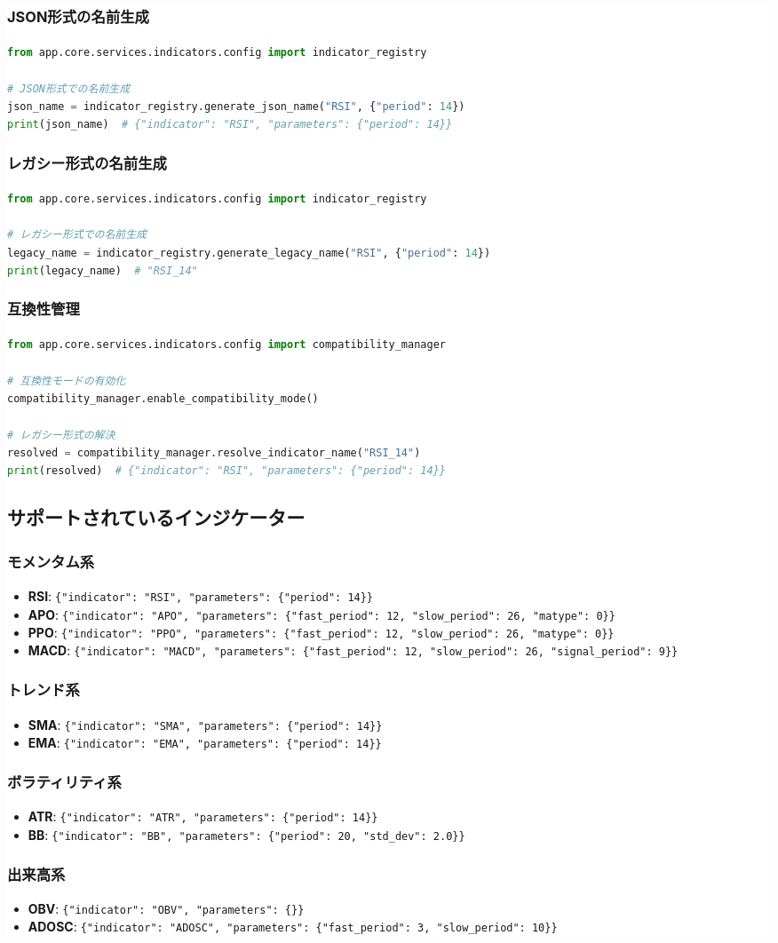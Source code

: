 ### JSON形式の名前生成
```python
from app.core.services.indicators.config import indicator_registry

# JSON形式での名前生成
json_name = indicator_registry.generate_json_name("RSI", {"period": 14})
print(json_name)  # {"indicator": "RSI", "parameters": {"period": 14}}
```

### レガシー形式の名前生成
```python
from app.core.services.indicators.config import indicator_registry

# レガシー形式での名前生成
legacy_name = indicator_registry.generate_legacy_name("RSI", {"period": 14})
print(legacy_name)  # "RSI_14"
```

### 互換性管理
```python
from app.core.services.indicators.config import compatibility_manager

# 互換性モードの有効化
compatibility_manager.enable_compatibility_mode()

# レガシー形式の解決
resolved = compatibility_manager.resolve_indicator_name("RSI_14")
print(resolved)  # {"indicator": "RSI", "parameters": {"period": 14}}
```

## サポートされているインジケーター

### モメンタム系
- **RSI**: `{"indicator": "RSI", "parameters": {"period": 14}}`
- **APO**: `{"indicator": "APO", "parameters": {"fast_period": 12, "slow_period": 26, "matype": 0}}`
- **PPO**: `{"indicator": "PPO", "parameters": {"fast_period": 12, "slow_period": 26, "matype": 0}}`
- **MACD**: `{"indicator": "MACD", "parameters": {"fast_period": 12, "slow_period": 26, "signal_period": 9}}`

### トレンド系
- **SMA**: `{"indicator": "SMA", "parameters": {"period": 14}}`
- **EMA**: `{"indicator": "EMA", "parameters": {"period": 14}}`

### ボラティリティ系
- **ATR**: `{"indicator": "ATR", "parameters": {"period": 14}}`
- **BB**: `{"indicator": "BB", "parameters": {"period": 20, "std_dev": 2.0}}`

### 出来高系
- **OBV**: `{"indicator": "OBV", "parameters": {}}`
- **ADOSC**: `{"indicator": "ADOSC", "parameters": {"fast_period": 3, "slow_period": 10}}`
